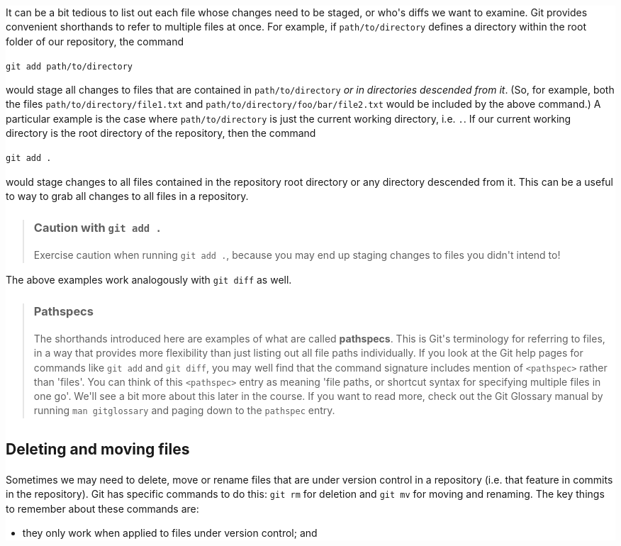 It can be a bit tedious to list out each file whose changes need to be staged,
or who's diffs we want to examine. Git provides convenient shorthands to refer
to multiple files at once. For example, if `path/to/directory` defines a
directory within the root folder of our repository, the command

```
git add path/to/directory
```

would stage all changes to files that are contained in `path/to/directory` _or in
directories descended from it_. (So, for example, both the files
`path/to/directory/file1.txt` and `path/to/directory/foo/bar/file2.txt` would
be included by the above command.) A particular example is the case where
`path/to/directory` is just the current working directory, i.e. `.`. If our
current working directory is the root directory of the repository, then the
command 

```
git add .
```

would stage changes to all files contained in the repository root directory or
any directory descended from it.
This can be a useful to way to grab all changes to all files in a repository.

> ### Caution with `git add .`
> 
> Exercise caution when running `git add .`, because you may end up staging
> changes to files you didn't intend to! 

The above examples work analogously with `git diff` as well.


> ### Pathspecs
> 
> The shorthands introduced here are examples of what are called **pathspecs**.
> This is Git's terminology for referring to files, in a way that provides more
> flexibility than just listing out all file paths individually. If you look at
> the Git help pages for commands like `git add` and `git diff`, you may well
> find that the command signature includes mention of `<pathspec>` rather than
> 'files'. You can think of this `<pathspec>` entry as meaning 'file paths, or
> shortcut syntax for specifying multiple files in one go'. We'll see a bit
> more about this later in the course. If you want to read more, check out the
> Git Glossary manual by running `man gitglossary` and paging down to the
> `pathspec` entry.


## Deleting and moving files

Sometimes we may need to delete, move or rename files that are under version control
in a repository (i.e. that feature in commits in the repository). Git has
specific commands to do this: `git rm` for deletion
and `git mv` for moving and renaming. The key things to remember about these
commands are:

* they only work when applied to files under version control; and
